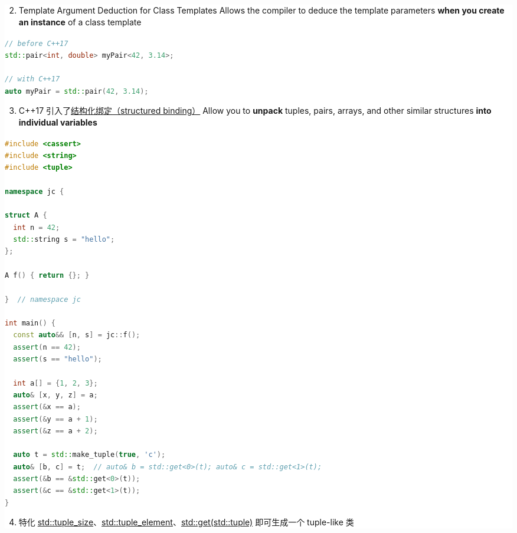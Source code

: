2. Template Argument Deduction for Class Templates
Allows the compiler to deduce the template parameters **when you create an instance** of a class template
```cpp
// before C++17
std::pair<int, double> myPair<42, 3.14>;

// with C++17
auto myPair = std::pair(42, 3.14);
```

3. C++17 引入了[结构化绑定（structured binding）](https://en.cppreference.com/w/cpp/language/structured_binding)
Allow you to **unpack** tuples, pairs, arrays, and other similar structures **into individual variables**
```cpp
#include <cassert>
#include <string>
#include <tuple>

namespace jc {

struct A {
  int n = 42;
  std::string s = "hello";
};

A f() { return {}; }

}  // namespace jc

int main() {
  const auto&& [n, s] = jc::f();
  assert(n == 42);
  assert(s == "hello");

  int a[] = {1, 2, 3};
  auto& [x, y, z] = a;
  assert(&x == a);
  assert(&y == a + 1);
  assert(&z == a + 2);

  auto t = std::make_tuple(true, 'c');
  auto& [b, c] = t;  // auto& b = std::get<0>(t); auto& c = std::get<1>(t);
  assert(&b == &std::get<0>(t));
  assert(&c == &std::get<1>(t));
}
```

4. 特化 [std::tuple_size](https://en.cppreference.com/w/cpp/utility/tuple/tuple_size)、[std::tuple_element](https://en.cppreference.com/w/cpp/utility/tuple/tuple_element)、[std::get(std::tuple)](https://en.cppreference.com/w/cpp/utility/tuple/get) 即可生成一个 tuple-like 类
